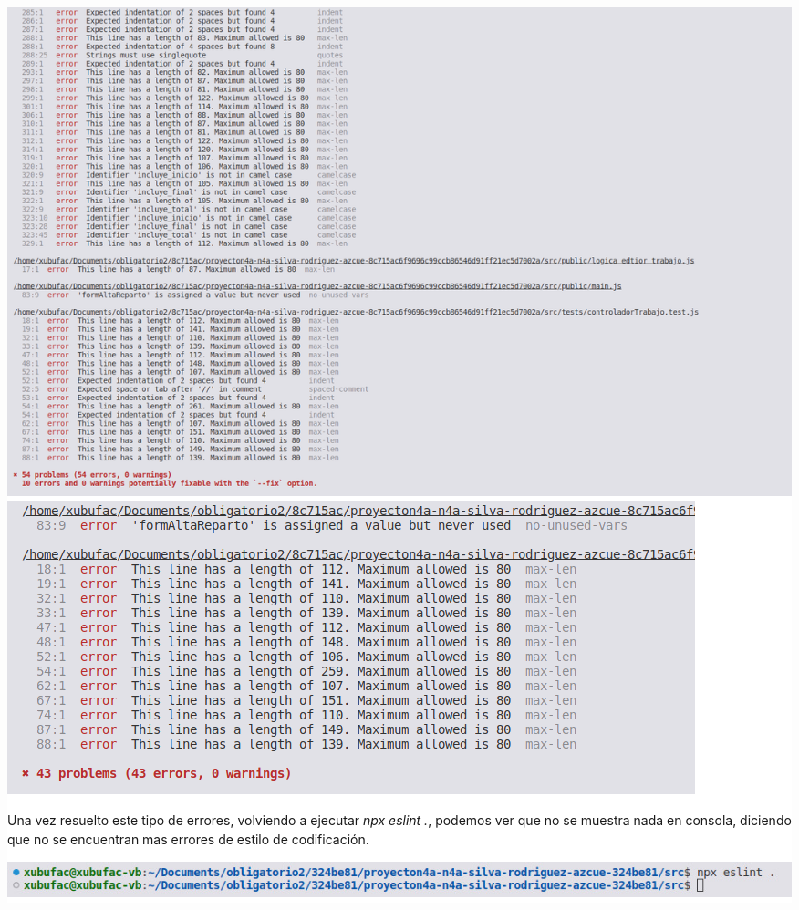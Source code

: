 ![Alt text](img_informe2/console_eslint_full_errors.png) <br>
![Alt text](img_informe2/ejecutado_fix_con_errores.png) <br>

Una vez resuelto este tipo de errores, volviendo a ejecutar <i>npx eslint .</i>, podemos ver que no se muestra nada en consola, diciendo que no se encuentran mas errores de estilo de codificación.

![Eslint sin errores de commit 324be81](img_informe2/eslintSinErrores.jpeg)
